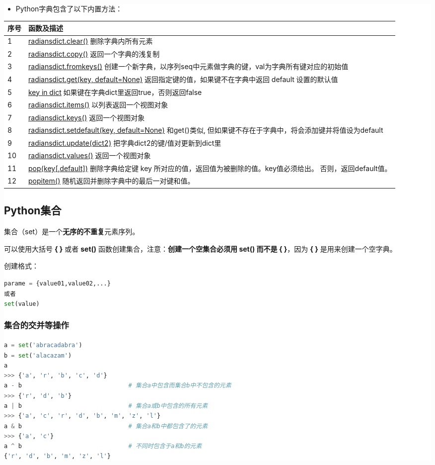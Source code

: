 - Python字典包含了以下内置方法：

| 序号 | 函数及描述                                                   |
| :--- | :----------------------------------------------------------- |
| 1    | [radiansdict.clear()](https://www.runoob.com/python3/python3-att-dictionary-clear.html) 删除字典内所有元素 |
| 2    | [radiansdict.copy()](https://www.runoob.com/python3/python3-att-dictionary-copy.html) 返回一个字典的浅复制 |
| 3    | [radiansdict.fromkeys()](https://www.runoob.com/python3/python3-att-dictionary-fromkeys.html) 创建一个新字典，以序列seq中元素做字典的键，val为字典所有键对应的初始值 |
| 4    | [radiansdict.get(key, default=None)](https://www.runoob.com/python3/python3-att-dictionary-get.html) 返回指定键的值，如果键不在字典中返回 default 设置的默认值 |
| 5    | [key in dict](https://www.runoob.com/python3/python3-att-dictionary-in.html) 如果键在字典dict里返回true，否则返回false |
| 6    | [radiansdict.items()](https://www.runoob.com/python3/python3-att-dictionary-items.html) 以列表返回一个视图对象 |
| 7    | [radiansdict.keys()](https://www.runoob.com/python3/python3-att-dictionary-keys.html) 返回一个视图对象 |
| 8    | [radiansdict.setdefault(key, default=None)](https://www.runoob.com/python3/python3-att-dictionary-setdefault.html) 和get()类似, 但如果键不存在于字典中，将会添加键并将值设为default |
| 9    | [radiansdict.update(dict2)](https://www.runoob.com/python3/python3-att-dictionary-update.html) 把字典dict2的键/值对更新到dict里 |
| 10   | [radiansdict.values()](https://www.runoob.com/python3/python3-att-dictionary-values.html) 返回一个视图对象 |
| 11   | [pop(key[,default])](https://www.runoob.com/python3/python3-att-dictionary-pop.html) 删除字典给定键 key 所对应的值，返回值为被删除的值。key值必须给出。 否则，返回default值。 |
| 12   | [popitem()](https://www.runoob.com/python3/python3-att-dictionary-popitem.html) 随机返回并删除字典中的最后一对键和值。 |



## Python集合

集合（set）是一个**无序的不重复**元素序列。

可以使用大括号 **{ }** 或者 **set()** 函数创建集合，注意：**创建一个空集合必须用 set() 而不是 { }**，因为 **{ }** 是用来创建一个空字典。

创建格式：

```python
parame = {value01,value02,...}
或者
set(value)
```

### 集合的交并等操作

```python
a = set('abracadabra')
b = set('alacazam')
a                                  
>>> {'a', 'r', 'b', 'c', 'd'}
a - b                              # 集合a中包含而集合b中不包含的元素
>>> {'r', 'd', 'b'}
a | b                              # 集合a或b中包含的所有元素
>>> {'a', 'c', 'r', 'd', 'b', 'm', 'z', 'l'}
a & b                              # 集合a和b中都包含了的元素
>>> {'a', 'c'}
a ^ b                              # 不同时包含于a和b的元素
{'r', 'd', 'b', 'm', 'z', 'l'}
```

